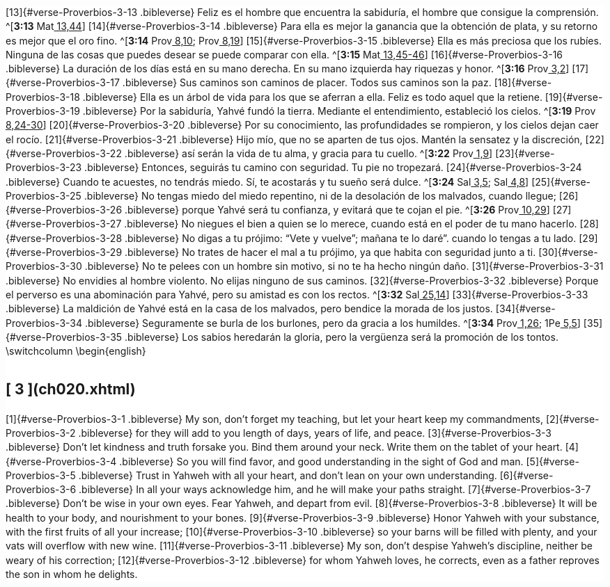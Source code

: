 [13]{#verse-Proverbios-3-13 .bibleverse} Feliz es el hombre que encuentra la sabiduría, el hombre que consigue la comprensión. ^[**3:13** Mat[ 13,44](ch046.xhtml#verse-1-Corintios-13-44)] [14]{#verse-Proverbios-3-14 .bibleverse} Para ella es mejor la ganancia que la obtención de plata, y su retorno es mejor que el oro fino. ^[**3:14** Prov[ 8,10](ch046.xhtml#verse-1-Corintios-8-10); Prov[ 8,19](ch046.xhtml#verse-1-Corintios-8-19)] [15]{#verse-Proverbios-3-15 .bibleverse} Ella es más preciosa que los rubíes. Ninguna de las cosas que puedes desear se puede comparar con ella. ^[**3:15** Mat[ 13,45-46](ch046.xhtml#verse-1-Corintios-13-45)] [16]{#verse-Proverbios-3-16 .bibleverse} La duración de los días está en su mano derecha. En su mano izquierda hay riquezas y honor. ^[**3:16** Prov[ 3,2](ch046.xhtml#verse-1-Corintios-3-2)] [17]{#verse-Proverbios-3-17 .bibleverse} Sus caminos son caminos de placer. Todos sus caminos son la paz. [18]{#verse-Proverbios-3-18 .bibleverse} Ella es un árbol de vida para los que se aferran a ella. Feliz es todo aquel que la retiene. [19]{#verse-Proverbios-3-19 .bibleverse} Por la sabiduría, Yahvé fundó la tierra. Mediante el entendimiento, estableció los cielos. ^[**3:19** Prov[ 8,24-30](ch046.xhtml#verse-1-Corintios-8-24)] [20]{#verse-Proverbios-3-20 .bibleverse} Por su conocimiento, las profundidades se rompieron, y los cielos dejan caer el rocío. [21]{#verse-Proverbios-3-21 .bibleverse} Hijo mío, que no se aparten de tus ojos. Mantén la sensatez y la discreción, [22]{#verse-Proverbios-3-22 .bibleverse} así serán la vida de tu alma, y gracia para tu cuello. ^[**3:22** Prov[ 1,9](ch046.xhtml#verse-1-Corintios-1-9)] [23]{#verse-Proverbios-3-23 .bibleverse} Entonces, seguirás tu camino con seguridad. Tu pie no tropezará. [24]{#verse-Proverbios-3-24 .bibleverse} Cuando te acuestes, no tendrás miedo. Sí, te acostarás y tu sueño será dulce. ^[**3:24** Sal[ 3,5](ch046.xhtml#verse-1-Corintios-3-5); Sal[ 4,8](ch046.xhtml#verse-1-Corintios-4-8)] [25]{#verse-Proverbios-3-25 .bibleverse} No tengas miedo del miedo repentino, ni de la desolación de los malvados, cuando llegue; [26]{#verse-Proverbios-3-26 .bibleverse} porque Yahvé será tu confianza, y evitará que te cojan el pie. ^[**3:26** Prov[ 10,29](ch046.xhtml#verse-1-Corintios-10-29)]
[27]{#verse-Proverbios-3-27 .bibleverse} No niegues el bien a quien se lo merece, cuando está en el poder de tu mano hacerlo. [28]{#verse-Proverbios-3-28 .bibleverse} No digas a tu prójimo: “Vete y vuelve”; mañana te lo daré”. cuando lo tengas a tu lado. [29]{#verse-Proverbios-3-29 .bibleverse} No trates de hacer el mal a tu prójimo, ya que habita con seguridad junto a ti. [30]{#verse-Proverbios-3-30 .bibleverse} No te pelees con un hombre sin motivo, si no te ha hecho ningún daño. [31]{#verse-Proverbios-3-31 .bibleverse} No envidies al hombre violento. No elijas ninguno de sus caminos. [32]{#verse-Proverbios-3-32 .bibleverse} Porque el perverso es una abominación para Yahvé, pero su amistad es con los rectos. ^[**3:32** Sal[ 25,14](ch046.xhtml#verse-1-Corintios-25-14)] [33]{#verse-Proverbios-3-33 .bibleverse} La maldición de Yahvé está en la casa de los malvados, pero bendice la morada de los justos. [34]{#verse-Proverbios-3-34 .bibleverse} Seguramente se burla de los burlones, pero da gracia a los humildes. ^[**3:34** Prov[ 1,26](ch046.xhtml#verse-1-Corintios-1-26); 1Pe[ 5,5](ch046.xhtml#verse-1-Corintios-5-5)] [35]{#verse-Proverbios-3-35 .bibleverse} Los sabios heredarán la gloria, pero la vergüenza será la promoción de los tontos.
\switchcolumn
\begin{english}

<h2 class="chaptertitle">[&nbsp;3&nbsp;](ch020.xhtml)<span><span id="chapter-Proverbios-3"></span></span></h2>

[1]{#verse-Proverbios-3-1 .bibleverse} My son, don’t forget my teaching, but let your heart keep my commandments, [2]{#verse-Proverbios-3-2 .bibleverse} for they will add to you length of days, years of life, and peace. [3]{#verse-Proverbios-3-3 .bibleverse} Don’t let kindness and truth forsake you. Bind them around your neck. Write them on the tablet of your heart. [4]{#verse-Proverbios-3-4 .bibleverse} So you will find favor, and good understanding in the sight of God and man. [5]{#verse-Proverbios-3-5 .bibleverse} Trust in Yahweh with all your heart, and don’t lean on your own understanding. [6]{#verse-Proverbios-3-6 .bibleverse} In all your ways acknowledge him, and he will make your paths straight. [7]{#verse-Proverbios-3-7 .bibleverse} Don’t be wise in your own eyes. Fear Yahweh, and depart from evil. [8]{#verse-Proverbios-3-8 .bibleverse} It will be health to your body, and nourishment to your bones. [9]{#verse-Proverbios-3-9 .bibleverse} Honor Yahweh with your substance, with the first fruits of all your increase; [10]{#verse-Proverbios-3-10 .bibleverse} so your barns will be filled with plenty, and your vats will overflow with new wine. [11]{#verse-Proverbios-3-11 .bibleverse} My son, don’t despise Yahweh’s discipline, neither be weary of his correction; [12]{#verse-Proverbios-3-12 .bibleverse} for whom Yahweh loves, he corrects, even as a father reproves the son in whom he delights.